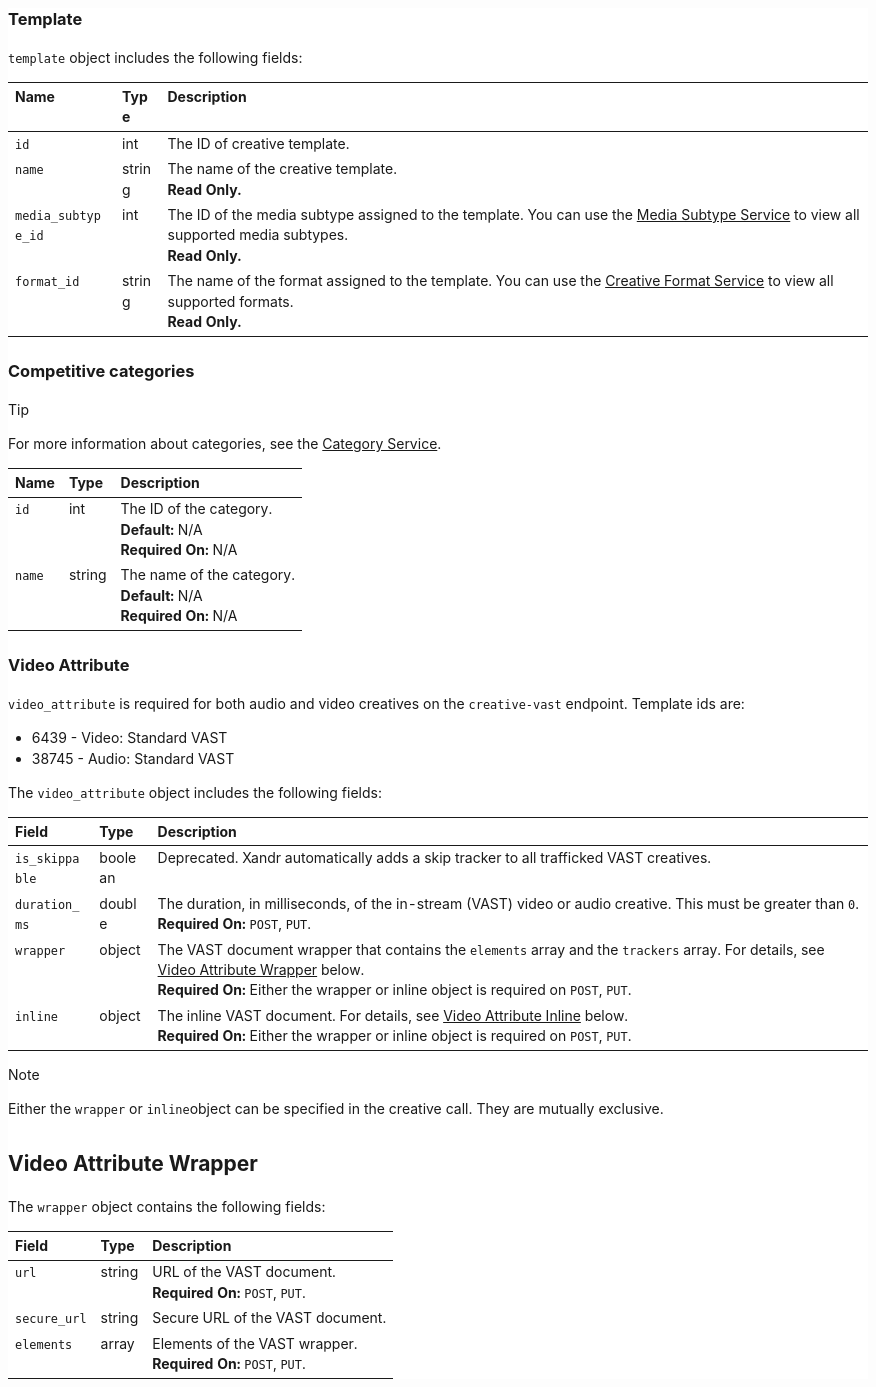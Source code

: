 ### Template

`template` object includes the following fields:

| Name | Type | Description |
|:---|:---|:---|
| `id` | int | The ID of creative template. |
| `name` | string | The name of the creative template.<br>**Read Only.** |
| `media_subtype_id` | int | The ID of the media subtype assigned to the template. You can use the [Media Subtype Service](media-subtype-service.md) to view all supported media subtypes.<br>**Read Only.** |
| `format_id` | string | The name of the format assigned to the template. You can use the [Creative Format Service](creative-format-service.md) to view all supported formats.<br>**Read Only.** |

### Competitive categories

> [!TIP]
> For more information about categories, see the [Category Service](category-service.md).

| Name | Type | Description |
|:---|:---|:---|
| `id` | int | The ID of the category.<br>**Default:** N/A<br>**Required On:** N/A |
| `name` | string | The name of the category.<br>**Default:** N/A<br>**Required On:** N/A |

### Video Attribute

`video_attribute` is required for both audio and video creatives on the `creative-vast` endpoint. Template ids are:

- 6439 - Video: Standard VAST
- 38745 - Audio: Standard VAST

The `video_attribute` object includes the following fields:

| Field | Type | Description |
|:---|:---|:---|
| `is_skippable` | boolean | Deprecated. Xandr automatically adds a skip tracker to all trafficked VAST creatives. |
| `duration_ms` | double | The duration, in milliseconds, of the in-stream (VAST) video or audio creative. This must be greater than `0`.<br>**Required On:** `POST`, `PUT`. |
| `wrapper` | object | The VAST document wrapper that contains the `elements` array and the `trackers` array. For details, see [Video Attribute Wrapper](#video-attribute-wrapper) below.<br>**Required On:** Either the wrapper or inline object is required on `POST`, `PUT`. |
| `inline` | object | The inline VAST document. For details, see [Video Attribute Inline](#video-attribute-inline) below.<br>**Required On:** Either the wrapper or inline object is required on `POST`, `PUT`. |

> [!NOTE]
> Either the `wrapper` or `inline`object can be specified in the creative call. They are mutually exclusive.

## Video Attribute Wrapper

The `wrapper` object contains the following fields:

| Field | Type | Description |
|:---|:---|:---|
| `url` | string | URL of the VAST document.<br>**Required On:** `POST`, `PUT`. |
| `secure_url` | string | Secure URL of the VAST document. |
| `elements` | array | Elements of the VAST wrapper.<br>**Required On:** `POST`, `PUT`. |
